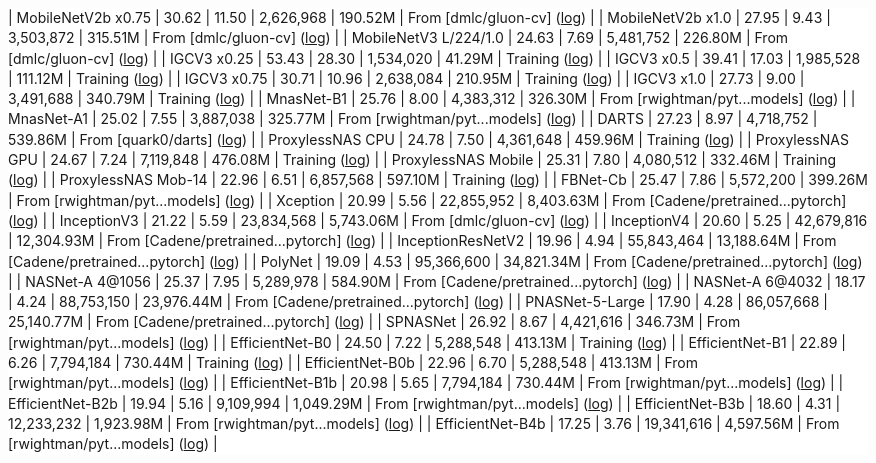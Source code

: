| MobileNetV2b x0.75 | 30.62 | 11.50 | 2,626,968 | 190.52M | From [dmlc/gluon-cv] ([log](https://github.com/osmr/imgclsmob/releases/download/v0.0.453/mobilenetv2b_w3d4-1150-95b6171a.params.log)) |
| MobileNetV2b x1.0 | 27.95 | 9.43 | 3,503,872 | 315.51M | From [dmlc/gluon-cv] ([log](https://github.com/osmr/imgclsmob/releases/download/v0.0.453/mobilenetv2b_w1-0943-c53fbfeb.params.log)) |
| MobileNetV3 L/224/1.0 | 24.63 | 7.69 | 5,481,752 | 226.80M | From [dmlc/gluon-cv] ([log](https://github.com/osmr/imgclsmob/releases/download/v0.0.411/mobilenetv3_large_w1-0769-7f4b9203.params.log)) |
| IGCV3 x0.25 | 53.43 | 28.30 | 1,534,020 | 41.29M | Training ([log](https://github.com/osmr/imgclsmob/releases/download/v0.0.142/igcv3_wd4-2830-71abf6e0.params.log)) |
| IGCV3 x0.5 | 39.41 | 17.03 | 1,985,528 | 111.12M | Training ([log](https://github.com/osmr/imgclsmob/releases/download/v0.0.132/igcv3_wd2-1703-145b7089.params.log)) |
| IGCV3 x0.75 | 30.71 | 10.96 | 2,638,084 | 210.95M | Training ([log](https://github.com/osmr/imgclsmob/releases/download/v0.0.207/igcv3_w3d4-1096-3c7c86fc.params.log)) |
| IGCV3 x1.0 | 27.73 | 9.00 | 3,491,688 | 340.79M | Training ([log](https://github.com/osmr/imgclsmob/releases/download/v0.0.243/igcv3_w1-0900-e2c3da1c.params.log)) |
| MnasNet-B1 | 25.76 | 8.00 | 4,383,312 | 326.30M |  From [rwightman/pyt...models] ([log](https://github.com/osmr/imgclsmob/releases/download/v0.0.419/mnasnet_b1-0800-5a8d0e0c.params.log)) |
| MnasNet-A1 | 25.02 | 7.55 | 3,887,038 | 325.77M |  From [rwightman/pyt...models] ([log](https://github.com/osmr/imgclsmob/releases/download/v0.0.419/mnasnet_a1-0755-3731d8db.params.log)) |
| DARTS | 27.23 | 8.97 | 4,718,752 | 539.86M | From [quark0/darts] ([log](https://github.com/osmr/imgclsmob/releases/download/v0.0.118/darts-0897-aafd6452.params.log)) |
| ProxylessNAS CPU | 24.78 | 7.50 | 4,361,648 | 459.96M | Training ([log](https://github.com/osmr/imgclsmob/releases/download/v0.0.324/proxylessnas_cpu-0750-256da7c8.params.log)) |
| ProxylessNAS GPU | 24.67 | 7.24 | 7,119,848 | 476.08M | Training ([log](https://github.com/osmr/imgclsmob/releases/download/v0.0.333/proxylessnas_gpu-0724-d9ce8096.params.log)) |
| ProxylessNAS Mobile | 25.31 | 7.80 | 4,080,512 | 332.46M | Training ([log](https://github.com/osmr/imgclsmob/releases/download/v0.0.326/proxylessnas_mobile-0780-b8bb5a64.params.log)) |
| ProxylessNAS Mob-14 | 22.96 | 6.51 | 6,857,568 | 597.10M | Training ([log](https://github.com/osmr/imgclsmob/releases/download/v0.0.331/proxylessnas_mobile14-0651-f08baec8.params.log)) |
| FBNet-Cb | 25.47 | 7.86 | 5,572,200 | 399.26M | From [rwightman/pyt...models] ([log](https://github.com/osmr/imgclsmob/releases/download/v0.0.415/fbnet_cb-0786-5e8f8775.params.log)) |
| Xception | 20.99 | 5.56 | 22,855,952 | 8,403.63M | From [Cadene/pretrained...pytorch] ([log](https://github.com/osmr/imgclsmob/releases/download/v0.0.115/xception-0556-bd2c1684.params.log)) |
| InceptionV3 | 21.22 | 5.59 | 23,834,568 | 5,743.06M | From [dmlc/gluon-cv] ([log](https://github.com/osmr/imgclsmob/releases/download/v0.0.92/inceptionv3-0559-6c087967.params.log)) |
| InceptionV4 | 20.60 | 5.25 | 42,679,816 | 12,304.93M | From [Cadene/pretrained...pytorch] ([log](https://github.com/osmr/imgclsmob/releases/download/v0.0.105/inceptionv4-0525-f7aa9536.params.log)) |
| InceptionResNetV2 | 19.96 | 4.94 | 55,843,464 | 13,188.64M | From [Cadene/pretrained...pytorch] ([log](https://github.com/osmr/imgclsmob/releases/download/v0.0.107/inceptionresnetv2-0494-3328f7fa.params.log)) |
| PolyNet | 19.09 | 4.53 | 95,366,600 | 34,821.34M | From [Cadene/pretrained...pytorch] ([log](https://github.com/osmr/imgclsmob/releases/download/v0.0.96/polynet-0453-74280314.params.log)) |
| NASNet-A 4@1056 | 25.37 | 7.95 | 5,289,978 | 584.90M | From [Cadene/pretrained...pytorch] ([log](https://github.com/osmr/imgclsmob/releases/download/v0.0.97/nasnet_4a1056-0795-5c78908e.params.log)) |
| NASNet-A 6@4032 | 18.17 | 4.24 | 88,753,150 | 23,976.44M | From [Cadene/pretrained...pytorch] ([log](https://github.com/osmr/imgclsmob/releases/download/v0.0.101/nasnet_6a4032-0424-73cca5fe.params.log)) |
| PNASNet-5-Large | 17.90 | 4.28 | 86,057,668 | 25,140.77M | From [Cadene/pretrained...pytorch] ([log](https://github.com/osmr/imgclsmob/releases/download/v0.0.114/pnasnet5large-0428-998a548f.params.log)) |
| SPNASNet | 26.92 | 8.67 | 4,421,616 | 346.73M | From [rwightman/pyt...models] ([log](https://github.com/osmr/imgclsmob/releases/download/v0.0.416/spnasnet-0867-a223136f.params.log)) |
| EfficientNet-B0 | 24.50 | 7.22 | 5,288,548 | 413.13M | Training ([log](https://github.com/osmr/imgclsmob/releases/download/v0.0.364/efficientnet_b0-0722-041a8346.params.log)) |
| EfficientNet-B1 | 22.89 | 6.26 | 7,794,184 | 730.44M | Training ([log](https://github.com/osmr/imgclsmob/releases/download/v0.0.376/efficientnet_b1-0626-455dcb2a.params.log)) |
| EfficientNet-B0b | 22.96 | 6.70 | 5,288,548 | 413.13M | From [rwightman/pyt...models] ([log](https://github.com/osmr/imgclsmob/releases/download/v0.0.403/efficientnet_b0b-0670-8892ba58.params.log)) |
| EfficientNet-B1b | 20.98 | 5.65 | 7,794,184 | 730.44M | From [rwightman/pyt...models] ([log](https://github.com/osmr/imgclsmob/releases/download/v0.0.403/efficientnet_b1b-0565-c29a1b67.params.log)) |
| EfficientNet-B2b | 19.94 | 5.16 | 9,109,994 | 1,049.29M | From [rwightman/pyt...models] ([log](https://github.com/osmr/imgclsmob/releases/download/v0.0.403/efficientnet_b2b-0516-7532826e.params.log)) |
| EfficientNet-B3b | 18.60 | 4.31 | 12,233,232 | 1,923.98M | From [rwightman/pyt...models] ([log](https://github.com/osmr/imgclsmob/releases/download/v0.0.403/efficientnet_b3b-0431-1e342ec2.params.log)) |
| EfficientNet-B4b | 17.25 | 3.76 | 19,341,616 | 4,597.56M | From [rwightman/pyt...models] ([log](https://github.com/osmr/imgclsmob/releases/download/v0.0.403/efficientnet_b4b-0376-b60e1779.params.log)) |